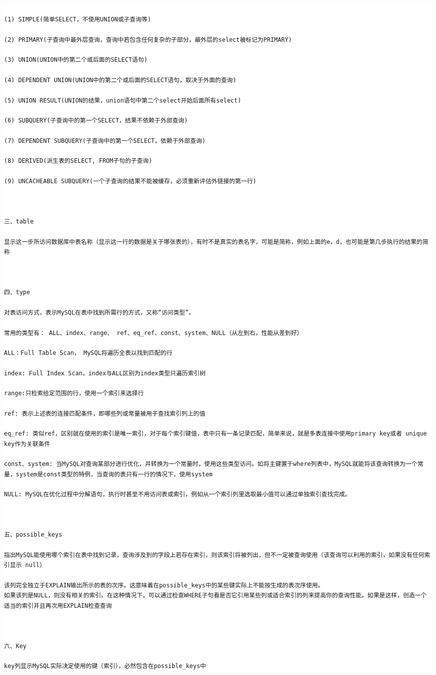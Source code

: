 ```

(1) SIMPLE(简单SELECT，不使用UNION或子查询等)

(2) PRIMARY(子查询中最外层查询，查询中若包含任何复杂的子部分，最外层的select被标记为PRIMARY)

(3) UNION(UNION中的第二个或后面的SELECT语句)

(4) DEPENDENT UNION(UNION中的第二个或后面的SELECT语句，取决于外面的查询)

(5) UNION RESULT(UNION的结果，union语句中第二个select开始后面所有select)

(6) SUBQUERY(子查询中的第一个SELECT，结果不依赖于外部查询)

(7) DEPENDENT SUBQUERY(子查询中的第一个SELECT，依赖于外部查询)

(8) DERIVED(派生表的SELECT, FROM子句的子查询)

(9) UNCACHEABLE SUBQUERY(一个子查询的结果不能被缓存，必须重新评估外链接的第一行)

 

三、table

显示这一步所访问数据库中表名称（显示这一行的数据是关于哪张表的），有时不是真实的表名字，可能是简称，例如上面的e，d，也可能是第几步执行的结果的简称

 

四、type

对表访问方式，表示MySQL在表中找到所需行的方式，又称“访问类型”。

常用的类型有： ALL、index、range、 ref、eq_ref、const、system、NULL（从左到右，性能从差到好）

ALL：Full Table Scan， MySQL将遍历全表以找到匹配的行

index: Full Index Scan，index与ALL区别为index类型只遍历索引树

range:只检索给定范围的行，使用一个索引来选择行

ref: 表示上述表的连接匹配条件，即哪些列或常量被用于查找索引列上的值

eq_ref: 类似ref，区别就在使用的索引是唯一索引，对于每个索引键值，表中只有一条记录匹配，简单来说，就是多表连接中使用primary key或者 unique key作为关联条件

const、system: 当MySQL对查询某部分进行优化，并转换为一个常量时，使用这些类型访问。如将主键置于where列表中，MySQL就能将该查询转换为一个常量，system是const类型的特例，当查询的表只有一行的情况下，使用system

NULL: MySQL在优化过程中分解语句，执行时甚至不用访问表或索引，例如从一个索引列里选取最小值可以通过单独索引查找完成。

 

五、possible_keys

指出MySQL能使用哪个索引在表中找到记录，查询涉及到的字段上若存在索引，则该索引将被列出，但不一定被查询使用（该查询可以利用的索引，如果没有任何索引显示 null）

该列完全独立于EXPLAIN输出所示的表的次序。这意味着在possible_keys中的某些键实际上不能按生成的表次序使用。
如果该列是NULL，则没有相关的索引。在这种情况下，可以通过检查WHERE子句看是否它引用某些列或适合索引的列来提高你的查询性能。如果是这样，创造一个适当的索引并且再次用EXPLAIN检查查询

 

六、Key

key列显示MySQL实际决定使用的键（索引），必然包含在possible_keys中

```
